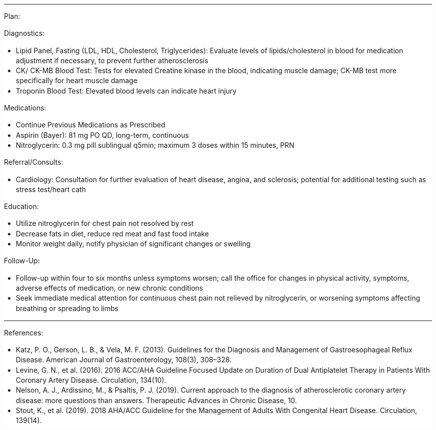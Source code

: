 ***

Plan:

Diagnostics:

* Lipid Panel, Fasting (LDL, HDL, Cholesterol, Triglycerides): Evaluate levels of lipids/cholesterol in blood for medication adjustment if necessary, to prevent further atherosclerosis
* CK/ CK-MB Blood Test: Tests for elevated Creatine kinase in the blood, indicating muscle damage; CK-MB test more specifically for heart muscle damage
* Troponin Blood Test: Elevated blood levels can indicate heart injury

Medications:

* Continue Previous Medications as Prescribed
* Aspirin (Bayer): 81 mg PO QD, long-term, continuous
* Nitroglycerin: 0.3 mg pill sublingual q5min; maximum 3 doses within 15 minutes, PRN

Referral/Consults:

* Cardiology: Consultation for further evaluation of heart disease, angina, and sclerosis; potential for additional testing such as stress test/heart cath

Education:

* Utilize nitroglycerin for chest pain not resolved by rest
* Decrease fats in diet, reduce red meat and fast food intake
* Monitor weight daily, notify physician of significant changes or swelling

Follow-Up:

* Follow-up within four to six months unless symptoms worsen; call the office for changes in physical activity, symptoms, adverse effects of medication, or new chronic conditions
* Seek immediate medical attention for continuous chest pain not relieved by nitroglycerin, or worsening symptoms affecting breathing or spreading to limbs

***

References:

* Katz, P. O., Gerson, L. B., & Vela, M. F. (2013). Guidelines for the Diagnosis and Management of Gastroesophageal Reflux Disease. American Journal of Gastroenterology, 108(3), 308–328.
* Levine, G. N., et al. (2016). 2016 ACC/AHA Guideline Focused Update on Duration of Dual Antiplatelet Therapy in Patients With Coronary Artery Disease. Circulation, 134(10).
* Nelson, A. J., Ardissino, M., & Psaltis, P. J. (2019). Current approach to the diagnosis of atherosclerotic coronary artery disease: more questions than answers. Therapeutic Advances in Chronic Disease, 10.
* Stout, K., et al. (2019). 2018 AHA/ACC Guideline for the Management of Adults With Congenital Heart Disease. Circulation, 139(14).
